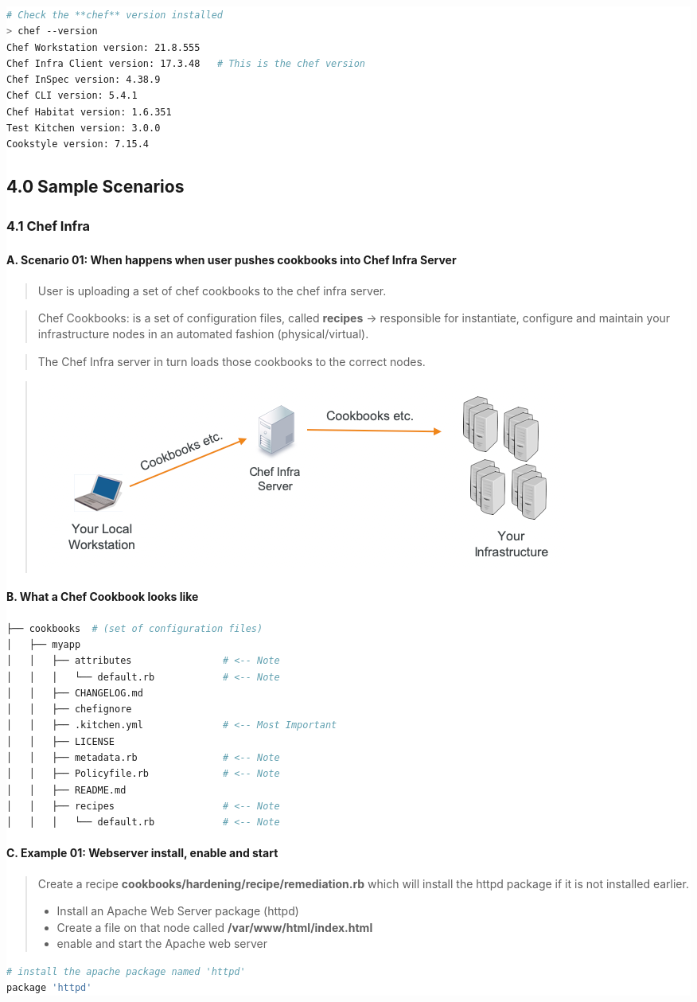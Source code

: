 ```bash
# Check the **chef** version installed
> chef --version
Chef Workstation version: 21.8.555
Chef Infra Client version: 17.3.48   # This is the chef version
Chef InSpec version: 4.38.9
Chef CLI version: 5.4.1
Chef Habitat version: 1.6.351
Test Kitchen version: 3.0.0
Cookstyle version: 7.15.4
```

## 4.0 Sample Scenarios
### 4.1 Chef Infra
#### A. Scenario 01: When happens when user pushes cookbooks into Chef Infra Server
> User is uploading a set of chef cookbooks to the chef infra server.

> Chef Cookbooks: is a set of configuration files, called **recipes** &#8594; responsible for instantiate, configure and maintain your infrastructure nodes in an automated fashion (physical/virtual).

> The Chef Infra server in turn loads those cookbooks to the correct nodes.

> ![img.png](images/img.png)

#### B. What a Chef Cookbook looks like
```bash
├── cookbooks  # (set of configuration files)
│   ├── myapp
│   │   ├── attributes                # <-- Note
│   │   │   └── default.rb            # <-- Note
│   │   ├── CHANGELOG.md
│   │   ├── chefignore
│   │   ├── .kitchen.yml              # <-- Most Important      
│   │   ├── LICENSE
│   │   ├── metadata.rb               # <-- Note
│   │   ├── Policyfile.rb             # <-- Note
│   │   ├── README.md
│   │   ├── recipes                   # <-- Note
│   │   │   └── default.rb            # <-- Note
```
#### C. Example 01: Webserver install, enable and start
> Create a recipe **cookbooks/hardening/recipe/remediation.rb** which will install the httpd package if it is not installed earlier.
> - Install an Apache Web Server package (httpd)
> - Create a file on that node called **/var/www/html/index.html**
> - enable and start the Apache web server
```ruby
# install the apache package named 'httpd'
package 'httpd'

```